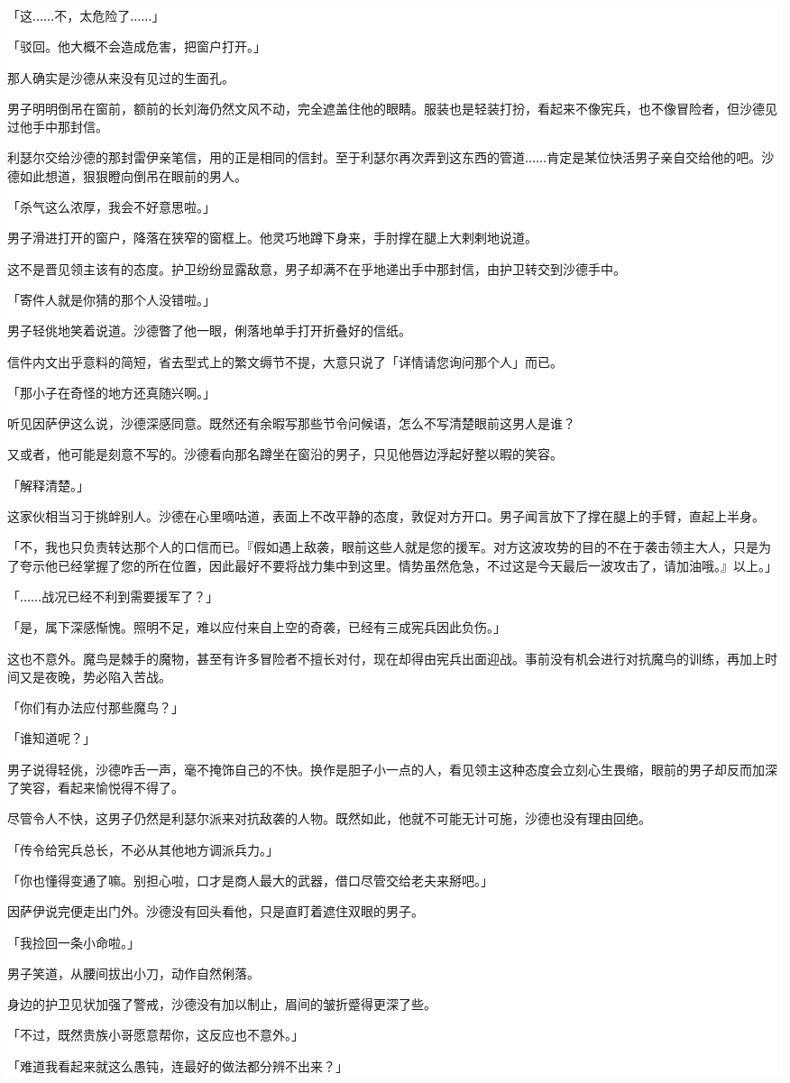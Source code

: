 「这……不，太危险了……」

「驳回。他大概不会造成危害，把窗户打开。」

那人确实是沙德从来没有见过的生面孔。

男子明明倒吊在窗前，额前的长刘海仍然文风不动，完全遮盖住他的眼睛。服装也是轻装打扮，看起来不像宪兵，也不像冒险者，但沙德见过他手中那封信。

利瑟尔交给沙德的那封雷伊亲笔信，用的正是相同的信封。至于利瑟尔再次弄到这东西的管道……肯定是某位快活男子亲自交给他的吧。沙德如此想道，狠狠瞪向倒吊在眼前的男人。

「杀气这么浓厚，我会不好意思啦。」

男子滑进打开的窗户，降落在狭窄的窗框上。他灵巧地蹲下身来，手肘撑在腿上大剌剌地说道。

这不是晋见领主该有的态度。护卫纷纷显露敌意，男子却满不在乎地递出手中那封信，由护卫转交到沙德手中。

「寄件人就是你猜的那个人没错啦。」

男子轻佻地笑着说道。沙德瞥了他一眼，俐落地单手打开折叠好的信纸。

信件内文出乎意料的简短，省去型式上的繁文缛节不提，大意只说了「详情请您询问那个人」而已。

「那小子在奇怪的地方还真随兴啊。」

听见因萨伊这么说，沙德深感同意。既然还有余暇写那些节令问候语，怎么不写清楚眼前这男人是谁？

又或者，他可能是刻意不写的。沙德看向那名蹲坐在窗沿的男子，只见他唇边浮起好整以暇的笑容。

「解释清楚。」

这家伙相当习于挑衅别人。沙德在心里嘀咕道，表面上不改平静的态度，敦促对方开口。男子闻言放下了撑在腿上的手臂，直起上半身。

「不，我也只负责转达那个人的口信而已。『假如遇上敌袭，眼前这些人就是您的援军。对方这波攻势的目的不在于袭击领主大人，只是为了夸示他已经掌握了您的所在位置，因此最好不要将战力集中到这里。情势虽然危急，不过这是今天最后一波攻击了，请加油哦。』以上。」

「……战况已经不利到需要援军了？」

「是，属下深感惭愧。照明不足，难以应付来自上空的奇袭，已经有三成宪兵因此负伤。」

这也不意外。魔鸟是棘手的魔物，甚至有许多冒险者不擅长对付，现在却得由宪兵出面迎战。事前没有机会进行对抗魔鸟的训练，再加上时间又是夜晚，势必陷入苦战。

「你们有办法应付那些魔鸟？」

「谁知道呢？」

男子说得轻佻，沙德咋舌一声，毫不掩饰自己的不快。换作是胆子小一点的人，看见领主这种态度会立刻心生畏缩，眼前的男子却反而加深了笑容，看起来愉悦得不得了。

尽管令人不快，这男子仍然是利瑟尔派来对抗敌袭的人物。既然如此，他就不可能无计可施，沙德也没有理由回绝。

「传令给宪兵总长，不必从其他地方调派兵力。」

「你也懂得变通了嘛。别担心啦，口才是商人最大的武器，借口尽管交给老夫来掰吧。」

因萨伊说完便走出门外。沙德没有回头看他，只是直盯着遮住双眼的男子。

「我捡回一条小命啦。」

男子笑道，从腰间拔出小刀，动作自然俐落。

身边的护卫见状加强了警戒，沙德没有加以制止，眉间的皱折蹙得更深了些。

「不过，既然贵族小哥愿意帮你，这反应也不意外。」

「难道我看起来就这么愚钝，连最好的做法都分辨不出来？」
